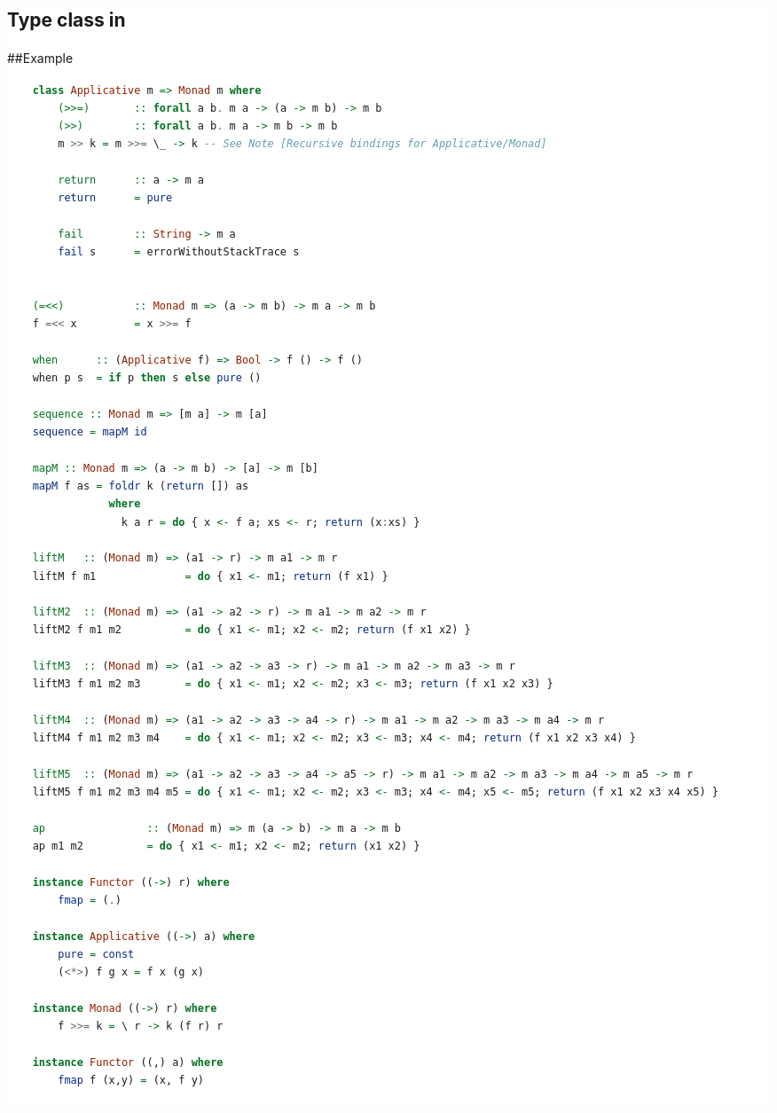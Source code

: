 ## Type class in

##Example

```haskell
    class Applicative m => Monad m where
        (>>=)       :: forall a b. m a -> (a -> m b) -> m b
        (>>)        :: forall a b. m a -> m b -> m b
        m >> k = m >>= \_ -> k -- See Note [Recursive bindings for Applicative/Monad]
        
        return      :: a -> m a
        return      = pure
    
        fail        :: String -> m a
        fail s      = errorWithoutStackTrace s
    
    
    (=<<)           :: Monad m => (a -> m b) -> m a -> m b
    f =<< x         = x >>= f
    
    when      :: (Applicative f) => Bool -> f () -> f ()
    when p s  = if p then s else pure ()
    
    sequence :: Monad m => [m a] -> m [a]
    sequence = mapM id
    
    mapM :: Monad m => (a -> m b) -> [a] -> m [b]
    mapM f as = foldr k (return []) as
                where
                  k a r = do { x <- f a; xs <- r; return (x:xs) }
    
    liftM   :: (Monad m) => (a1 -> r) -> m a1 -> m r
    liftM f m1              = do { x1 <- m1; return (f x1) }
    
    liftM2  :: (Monad m) => (a1 -> a2 -> r) -> m a1 -> m a2 -> m r
    liftM2 f m1 m2          = do { x1 <- m1; x2 <- m2; return (f x1 x2) }
    
    liftM3  :: (Monad m) => (a1 -> a2 -> a3 -> r) -> m a1 -> m a2 -> m a3 -> m r
    liftM3 f m1 m2 m3       = do { x1 <- m1; x2 <- m2; x3 <- m3; return (f x1 x2 x3) }
    
    liftM4  :: (Monad m) => (a1 -> a2 -> a3 -> a4 -> r) -> m a1 -> m a2 -> m a3 -> m a4 -> m r
    liftM4 f m1 m2 m3 m4    = do { x1 <- m1; x2 <- m2; x3 <- m3; x4 <- m4; return (f x1 x2 x3 x4) }
    
    liftM5  :: (Monad m) => (a1 -> a2 -> a3 -> a4 -> a5 -> r) -> m a1 -> m a2 -> m a3 -> m a4 -> m a5 -> m r
    liftM5 f m1 m2 m3 m4 m5 = do { x1 <- m1; x2 <- m2; x3 <- m3; x4 <- m4; x5 <- m5; return (f x1 x2 x3 x4 x5) }
    
    ap                :: (Monad m) => m (a -> b) -> m a -> m b
    ap m1 m2          = do { x1 <- m1; x2 <- m2; return (x1 x2) }
    
    instance Functor ((->) r) where
        fmap = (.)
    
    instance Applicative ((->) a) where
        pure = const
        (<*>) f g x = f x (g x)
    
    instance Monad ((->) r) where
        f >>= k = \ r -> k (f r) r
    
    instance Functor ((,) a) where
        fmap f (x,y) = (x, f y)
    
```